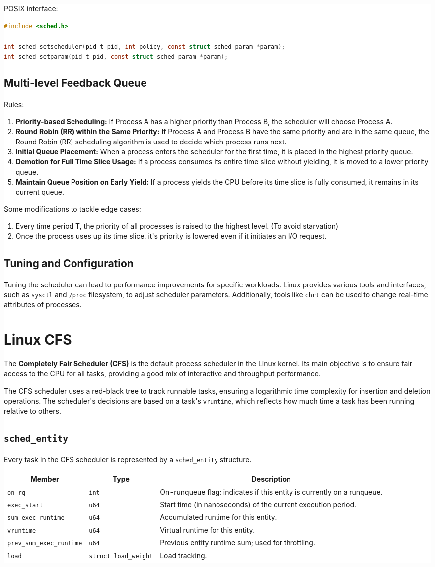 POSIX interface:

```c
#include <sched.h>

int sched_setscheduler(pid_t pid, int policy, const struct sched_param *param);
int sched_setparam(pid_t pid, const struct sched_param *param);
```

## Multi-level Feedback Queue

Rules:

1. **Priority-based Scheduling:** If Process A has a higher priority than Process B, the scheduler will choose Process A.
2. **Round Robin (RR) within the Same Priority:** If Process A and Process B have the same priority and are in the same queue, the Round Robin (RR) scheduling algorithm is used to decide which process runs next.
3. **Initial Queue Placement:** When a process enters the scheduler for the first time, it is placed in the highest priority queue.
4. **Demotion for Full Time Slice Usage:** If a process consumes its entire time slice without yielding, it is moved to a lower priority queue.
5. **Maintain Queue Position on Early Yield:** If a process yields the CPU before its time slice is fully consumed, it remains in its current queue.

Some modifications to tackle edge cases:

1. Every time period T, the priority of all processes is raised to the highest level. (To avoid starvation)
2. Once the process uses up its time slice, it's priority is lowered even if it initiates an I/O request.

## Tuning and Configuration

Tuning the scheduler can lead to performance improvements for specific workloads. Linux provides various tools and interfaces, such as `sysctl` and `/proc` filesystem, to adjust scheduler parameters. Additionally, tools like `chrt` can be used to change real-time attributes of processes.

# Linux CFS

The **Completely Fair Scheduler (CFS)** is the default process scheduler in the Linux kernel. Its main objective is to ensure fair access to the CPU for all tasks, providing a good mix of interactive and throughput performance.

The CFS scheduler uses a red-black tree to track runnable tasks, ensuring a logarithmic time complexity for insertion and deletion operations. The scheduler's decisions are based on a task's `vruntime`, which reflects how much time a task has been running relative to others.

## `sched_entity`

Every task in the CFS scheduler is represented by a `sched_entity` structure.

| Member                  | Type                    | Description                                                  |
| ----------------------- | ----------------------- | ------------------------------------------------------------ |
| `on_rq`                 | `int`                   | On-runqueue flag: indicates if this entity is currently on a runqueue. |
| `exec_start`            | `u64`                   | Start time (in nanoseconds) of the current execution period. |
| `sum_exec_runtime`      | `u64`                   | Accumulated runtime for this entity.                         |
| `vruntime`              | `u64`                   | Virtual runtime for this entity.                             |
| `prev_sum_exec_runtime` | `u64`                   | Previous entity runtime sum; used for throttling.            |
| `load`                  | `struct load_weight`    | Load tracking.                                               |